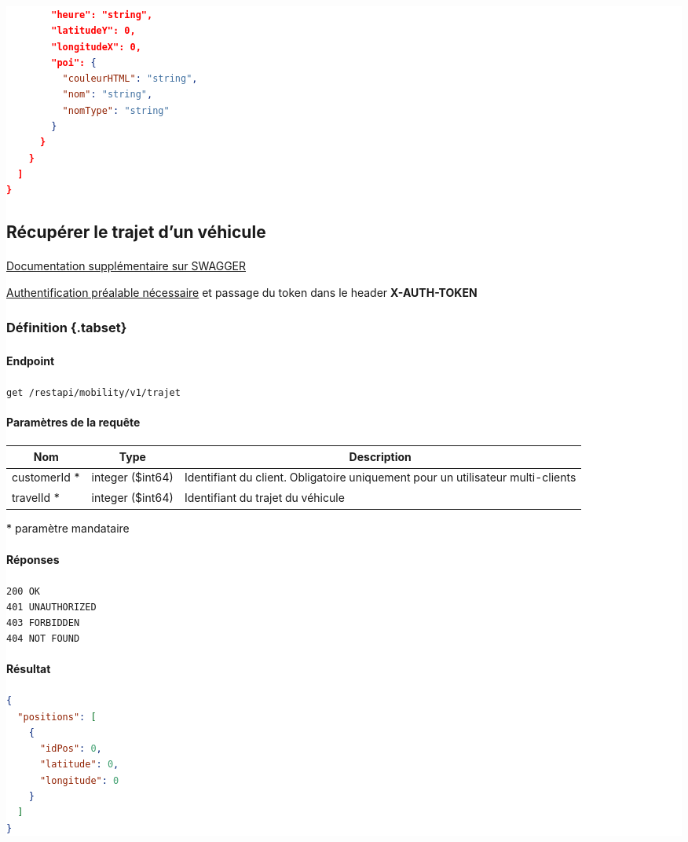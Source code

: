 ```JSON
        "heure": "string",
        "latitudeY": 0,
        "longitudeX": 0,
        "poi": {
          "couleurHTML": "string",
          "nom": "string",
          "nomType": "string"
        }
      }
    }
  ]
}
```

## Récupérer le trajet d’un véhicule

[Documentation supplémentaire sur SWAGGER](https://v3.oceansystem.com/ocean-3.0.0/apidocs/#/mobility/getTrajetUsingGET)

[Authentification préalable nécessaire](./acces.md#authentification-par-requête-post) et passage du token dans le header **X-AUTH-TOKEN**

### Définition {.tabset}

#### Endpoint
```
get /restapi/mobility/v1/trajet
```

#### Paramètres de la requête


| Nom        | Type             | Description                       |
| ---------- | ---------------- | --------------------------------- |
| customerId * | integer ($int64) | Identifiant du client. Obligatoire uniquement pour un utilisateur multi-clients |
| travelId * | integer ($int64) | Identifiant du trajet du véhicule |

\* paramètre mandataire 

#### Réponses

```application/json;charset=utf-8
200 OK
401 UNAUTHORIZED
403 FORBIDDEN
404 NOT FOUND
```

#### Résultat
```JSON
{
  "positions": [
    {
      "idPos": 0,
      "latitude": 0,
      "longitude": 0
    }
  ]
}
```
